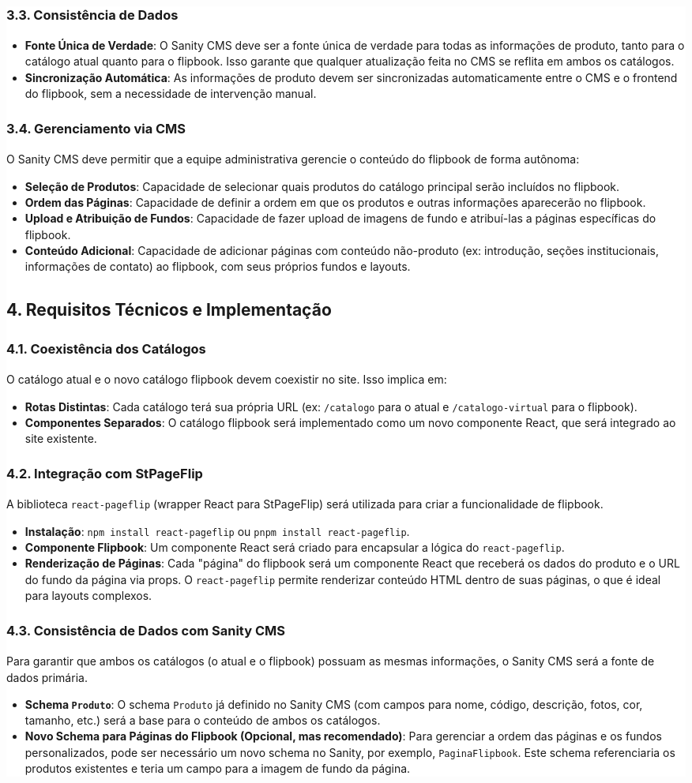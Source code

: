 ### 3.3. Consistência de Dados

*   **Fonte Única de Verdade**: O Sanity CMS deve ser a fonte única de verdade para todas as informações de produto, tanto para o catálogo atual quanto para o flipbook. Isso garante que qualquer atualização feita no CMS se reflita em ambos os catálogos.
*   **Sincronização Automática**: As informações de produto devem ser sincronizadas automaticamente entre o CMS e o frontend do flipbook, sem a necessidade de intervenção manual.

### 3.4. Gerenciamento via CMS

O Sanity CMS deve permitir que a equipe administrativa gerencie o conteúdo do flipbook de forma autônoma:

*   **Seleção de Produtos**: Capacidade de selecionar quais produtos do catálogo principal serão incluídos no flipbook.
*   **Ordem das Páginas**: Capacidade de definir a ordem em que os produtos e outras informações aparecerão no flipbook.
*   **Upload e Atribuição de Fundos**: Capacidade de fazer upload de imagens de fundo e atribuí-las a páginas específicas do flipbook.
*   **Conteúdo Adicional**: Capacidade de adicionar páginas com conteúdo não-produto (ex: introdução, seções institucionais, informações de contato) ao flipbook, com seus próprios fundos e layouts.

## 4. Requisitos Técnicos e Implementação

### 4.1. Coexistência dos Catálogos

O catálogo atual e o novo catálogo flipbook devem coexistir no site. Isso implica em:

*   **Rotas Distintas**: Cada catálogo terá sua própria URL (ex: `/catalogo` para o atual e `/catalogo-virtual` para o flipbook).
*   **Componentes Separados**: O catálogo flipbook será implementado como um novo componente React, que será integrado ao site existente.

### 4.2. Integração com StPageFlip

A biblioteca `react-pageflip` (wrapper React para StPageFlip) será utilizada para criar a funcionalidade de flipbook.

*   **Instalação**: `npm install react-pageflip` ou `pnpm install react-pageflip`.
*   **Componente Flipbook**: Um componente React será criado para encapsular a lógica do `react-pageflip`.
*   **Renderização de Páginas**: Cada "página" do flipbook será um componente React que receberá os dados do produto e o URL do fundo da página via props. O `react-pageflip` permite renderizar conteúdo HTML dentro de suas páginas, o que é ideal para layouts complexos.

### 4.3. Consistência de Dados com Sanity CMS

Para garantir que ambos os catálogos (o atual e o flipbook) possuam as mesmas informações, o Sanity CMS será a fonte de dados primária.

*   **Schema `Produto`**: O schema `Produto` já definido no Sanity CMS (com campos para nome, código, descrição, fotos, cor, tamanho, etc.) será a base para o conteúdo de ambos os catálogos.
*   **Novo Schema para Páginas do Flipbook (Opcional, mas recomendado)**: Para gerenciar a ordem das páginas e os fundos personalizados, pode ser necessário um novo schema no Sanity, por exemplo, `PaginaFlipbook`. Este schema referenciaria os produtos existentes e teria um campo para a imagem de fundo da página.
